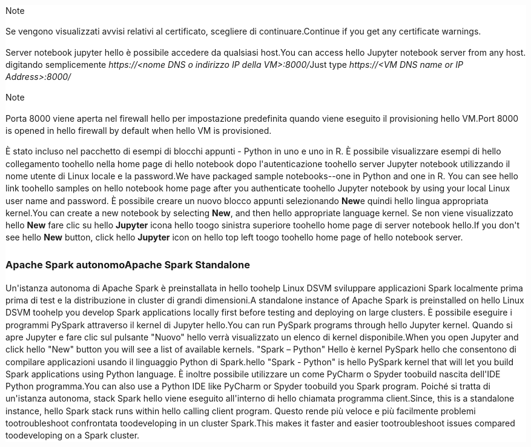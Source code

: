 > [!NOTE]
> <span data-ttu-id="6d4e2-305">Se vengono visualizzati avvisi relativi al certificato, scegliere di continuare.</span><span class="sxs-lookup"><span data-stu-id="6d4e2-305">Continue if you get any certificate warnings.</span></span>
> 
> 

<span data-ttu-id="6d4e2-306">Server notebook jupyter hello è possibile accedere da qualsiasi host.</span><span class="sxs-lookup"><span data-stu-id="6d4e2-306">You can access hello Jupyter notebook server from any host.</span></span> <span data-ttu-id="6d4e2-307">digitando semplicemente *https://\<nome DNS o indirizzo IP della VM\>:8000/*</span><span class="sxs-lookup"><span data-stu-id="6d4e2-307">Just type *https://\<VM DNS name or IP Address\>:8000/*</span></span>

> [!NOTE]
> <span data-ttu-id="6d4e2-308">Porta 8000 viene aperta nel firewall hello per impostazione predefinita quando viene eseguito il provisioning hello VM.</span><span class="sxs-lookup"><span data-stu-id="6d4e2-308">Port 8000 is opened in hello firewall by default when hello VM is provisioned.</span></span>
> 
> 

<span data-ttu-id="6d4e2-309">È stato incluso nel pacchetto di esempi di blocchi appunti - Python in uno e uno in R. È possibile visualizzare esempi di hello collegamento toohello nella home page di hello notebook dopo l'autenticazione toohello server Jupyter notebook utilizzando il nome utente di Linux locale e la password.</span><span class="sxs-lookup"><span data-stu-id="6d4e2-309">We have packaged sample notebooks--one in Python and one in R. You can see hello link toohello samples on hello notebook home page after you authenticate toohello Jupyter notebook by using your local Linux user name and password.</span></span> <span data-ttu-id="6d4e2-310">È possibile creare un nuovo blocco appunti selezionando **New**e quindi hello lingua appropriata kernel.</span><span class="sxs-lookup"><span data-stu-id="6d4e2-310">You can create a new notebook by selecting **New**, and then hello appropriate language kernel.</span></span> <span data-ttu-id="6d4e2-311">Se non viene visualizzato hello **New** fare clic su hello **Jupyter** icona hello toogo sinistra superiore toohello home page di server notebook hello.</span><span class="sxs-lookup"><span data-stu-id="6d4e2-311">If you don't see hello **New** button, click hello **Jupyter** icon on hello top left toogo toohello home page of hello notebook server.</span></span>

### <a name="apache-spark-standalone"></a><span data-ttu-id="6d4e2-312">Apache Spark autonomo</span><span class="sxs-lookup"><span data-stu-id="6d4e2-312">Apache Spark Standalone</span></span> 
<span data-ttu-id="6d4e2-313">Un'istanza autonoma di Apache Spark è preinstallata in hello toohelp Linux DSVM sviluppare applicazioni Spark localmente prima prima di test e la distribuzione in cluster di grandi dimensioni.</span><span class="sxs-lookup"><span data-stu-id="6d4e2-313">A standalone instance of Apache Spark is preinstalled on hello Linux DSVM toohelp you develop Spark applications locally first before testing and deploying on large clusters.</span></span> <span data-ttu-id="6d4e2-314">È possibile eseguire i programmi PySpark attraverso il kernel di Jupyter hello.</span><span class="sxs-lookup"><span data-stu-id="6d4e2-314">You can run PySpark programs through hello Jupyter kernel.</span></span> <span data-ttu-id="6d4e2-315">Quando si apre Jupyter e fare clic sul pulsante "Nuovo" hello verrà visualizzato un elenco di kernel disponibile.</span><span class="sxs-lookup"><span data-stu-id="6d4e2-315">When you open Jupyter and click hello "New" button you will see a list of available kernels.</span></span> <span data-ttu-id="6d4e2-316">"Spark – Python" Hello è kernel PySpark hello che consentono di compilare applicazioni usando il linguaggio Python di Spark.</span><span class="sxs-lookup"><span data-stu-id="6d4e2-316">hello "Spark - Python" is hello PySpark kernel that will let you build Spark applications using Python language.</span></span> <span data-ttu-id="6d4e2-317">È inoltre possibile utilizzare un come PyCharm o Spyder toobuild nascita dell'IDE Python programma.</span><span class="sxs-lookup"><span data-stu-id="6d4e2-317">You can also use a Python IDE like PyCharm or Spyder toobuild you Spark program.</span></span> <span data-ttu-id="6d4e2-318">Poiché si tratta di un'istanza autonoma, stack Spark hello viene eseguito all'interno di hello chiamata programma client.</span><span class="sxs-lookup"><span data-stu-id="6d4e2-318">Since, this is a standalone  instance, hello Spark stack runs within hello calling client program.</span></span> <span data-ttu-id="6d4e2-319">Questo rende più veloce e più facilmente problemi tootroubleshoot confrontata toodeveloping in un cluster Spark.</span><span class="sxs-lookup"><span data-stu-id="6d4e2-319">This makes it faster and easier tootroubleshoot issues compared toodeveloping on a Spark cluster.</span></span> 
